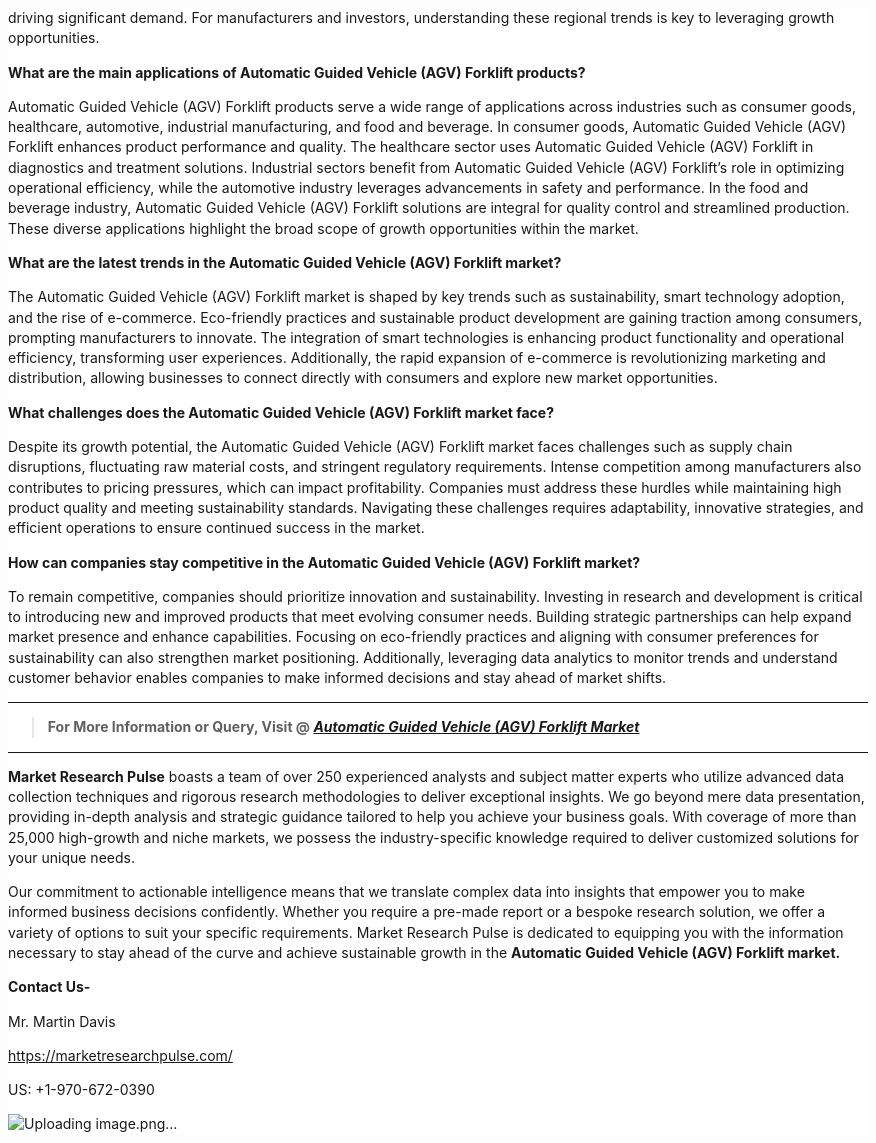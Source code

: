 driving significant demand. For manufacturers and investors, understanding these regional trends is key to leveraging growth opportunities.</p><p><strong>What are the main applications of Automatic Guided Vehicle (AGV) Forklift products?</strong></p><p>Automatic Guided Vehicle (AGV) Forklift products serve a wide range of applications across industries such as consumer goods, healthcare, automotive, industrial manufacturing, and food and beverage. In consumer goods, Automatic Guided Vehicle (AGV) Forklift enhances product performance and quality. The healthcare sector uses Automatic Guided Vehicle (AGV) Forklift in diagnostics and treatment solutions. Industrial sectors benefit from Automatic Guided Vehicle (AGV) Forklift&rsquo;s role in optimizing operational efficiency, while the automotive industry leverages advancements in safety and performance. In the food and beverage industry, Automatic Guided Vehicle (AGV) Forklift solutions are integral for quality control and streamlined production. These diverse applications highlight the broad scope of growth opportunities within the market.</p><p><strong>What are the latest trends in the Automatic Guided Vehicle (AGV) Forklift market?</strong></p><p>The Automatic Guided Vehicle (AGV) Forklift market is shaped by key trends such as sustainability, smart technology adoption, and the rise of e-commerce. Eco-friendly practices and sustainable product development are gaining traction among consumers, prompting manufacturers to innovate. The integration of smart technologies is enhancing product functionality and operational efficiency, transforming user experiences. Additionally, the rapid expansion of e-commerce is revolutionizing marketing and distribution, allowing businesses to connect directly with consumers and explore new market opportunities.</p><p><strong>What challenges does the Automatic Guided Vehicle (AGV) Forklift market face?</strong></p><p>Despite its growth potential, the Automatic Guided Vehicle (AGV) Forklift market faces challenges such as supply chain disruptions, fluctuating raw material costs, and stringent regulatory requirements. Intense competition among manufacturers also contributes to pricing pressures, which can impact profitability. Companies must address these hurdles while maintaining high product quality and meeting sustainability standards. Navigating these challenges requires adaptability, innovative strategies, and efficient operations to ensure continued success in the market.</p><p><strong>How can companies stay competitive in the Automatic Guided Vehicle (AGV) Forklift market?</strong></p><p>To remain competitive, companies should prioritize innovation and sustainability. Investing in research and development is critical to introducing new and improved products that meet evolving consumer needs. Building strategic partnerships can help expand market presence and enhance capabilities. Focusing on eco-friendly practices and aligning with consumer preferences for sustainability can also strengthen market positioning. Additionally, leveraging data analytics to monitor trends and understand customer behavior enables companies to make informed decisions and stay ahead of market shifts.</p><hr /><blockquote><p><strong>For More Information or Query, Visit @&nbsp;<em><a href="https://marketresearchpulse.com/report/98752/automatic-guided-vehicle-agv-forklift-market?utm_source=Linkedin&utm_medium=027">Automatic Guided Vehicle (AGV) Forklift Market</a></em></strong></p></blockquote><hr /><p><strong>Market Research Pulse</strong> boasts a team of over 250 experienced analysts and subject matter experts who utilize advanced data collection techniques and rigorous research methodologies to deliver exceptional insights. We go beyond mere data presentation, providing in-depth analysis and strategic guidance tailored to help you achieve your business goals. With coverage of more than 25,000 high-growth and niche markets, we possess the industry-specific knowledge required to deliver customized solutions for your unique needs.</p><p>Our commitment to actionable intelligence means that we translate complex data into insights that empower you to make informed business decisions confidently. Whether you require a pre-made report or a bespoke research solution, we offer a variety of options to suit your specific requirements. Market Research Pulse is dedicated to equipping you with the information necessary to stay ahead of the curve and achieve sustainable growth in the <strong>Automatic Guided Vehicle (AGV) Forklift market.</strong></p><p><strong>Contact Us-</strong></p><p>Mr. Martin Davis</p><p>https://marketresearchpulse.com/</p><p>US: +1-970-672-0390</p>
![Uploading image.png…]()
